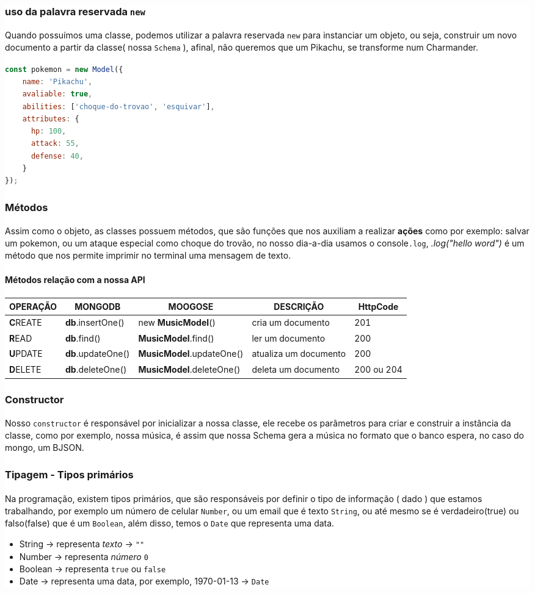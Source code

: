 ###  uso da palavra reservada `new`
Quando possuímos uma classe, podemos utilizar a palavra reservada `new`  para instanciar um objeto, ou seja, construir um novo documento a partir da classe( nossa `Schema` ),  afinal, não queremos que um Pikachu, se transforme num Charmander.

```javascript
const pokemon = new Model({
    name: 'Pikachu',
    avaliable: true,
    abilities: ['choque-do-trovao', 'esquivar'],
    attributes: {
      hp: 100,
      attack: 55,
      defense: 40,
    }
});

```

### Métodos
Assim como o objeto, as classes possuem métodos, que são funções que nos auxiliam a realizar **ações** como por exemplo: salvar um pokemon, ou um ataque especial como choque do trovão, no nosso dia-a-dia usamos o console`.log`, *.log("hello word")* é um método que nos permite imprimir no terminal uma mensagem de texto.

#### Métodos relação com a nossa API

| OPERAÇÃO | MONGODB | MOOGOSE | DESCRIÇÃO | HttpCode
| ---------- | -------------- | ---------------- | ----------------- | ---- |
| **C**REATE | **db**.insertOne() | new **MusicModel**() | cria um documento | 201 |
| **R**EAD | **db**.find() |  **MusicModel**.find() | ler um documento | 200 |
| **U**PDATE | **db**.updateOne() | **MusicModel**.updateOne() | atualiza um documento | 200 |
| **D**ELETE | **db**.deleteOne() | **MusicModel**.deleteOne() | deleta um documento | 200 ou 204


### Constructor
Nosso `constructor` é responsável por inicializar a nossa classe, ele recebe os parâmetros para criar e construir a instância da classe, como por exemplo, nossa música, é assim que nossa Schema gera a música no formato que o banco espera, no caso do mongo, um BJSON.

### Tipagem - Tipos primários
Na programação, existem tipos primários, que são responsáveis por definir o tipo de informação ( dado ) que estamos trabalhando, por exemplo um número de celular `Number`, ou um email que é texto `String`, ou até mesmo se é verdadeiro(true) ou falso(false) que é um `Boolean`, além disso, temos o `Date` que representa uma data. 

 - String -> representa *texto* -> `""`
 - Number -> representa *número*  `0`
 - Boolean -> representa `true` ou `false`
 - Date -> representa uma data, por exemplo, 1970-01-13 -> `Date`
